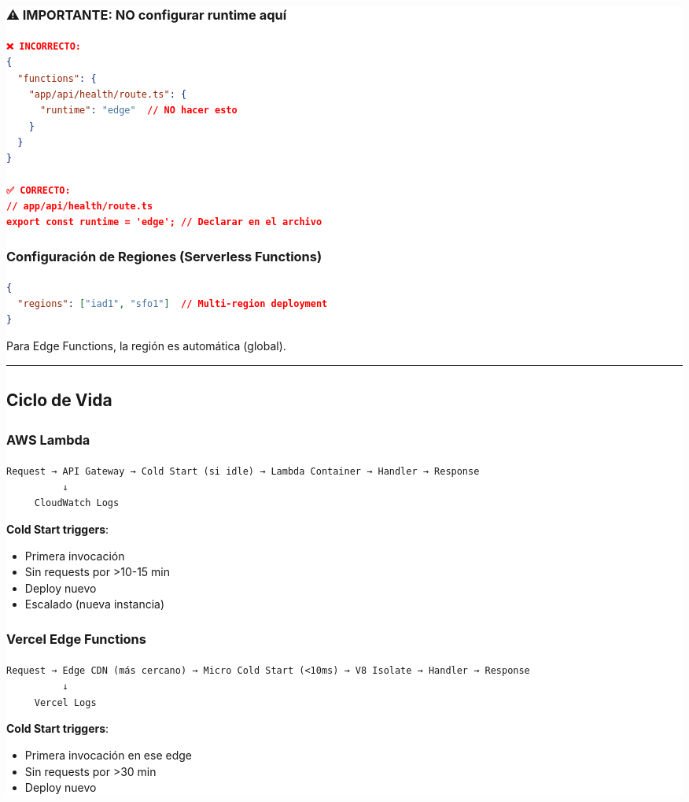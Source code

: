 ### ⚠️ IMPORTANTE: NO configurar runtime aquí

```json
❌ INCORRECTO:
{
  "functions": {
    "app/api/health/route.ts": {
      "runtime": "edge"  // NO hacer esto
    }
  }
}

✅ CORRECTO:
// app/api/health/route.ts
export const runtime = 'edge'; // Declarar en el archivo
```

### Configuración de Regiones (Serverless Functions)

```json
{
  "regions": ["iad1", "sfo1"]  // Multi-region deployment
}
```

Para Edge Functions, la región es automática (global).

---

## Ciclo de Vida

### AWS Lambda
```
Request → API Gateway → Cold Start (si idle) → Lambda Container → Handler → Response
          ↓
     CloudWatch Logs
```

**Cold Start triggers**:
- Primera invocación
- Sin requests por >10-15 min
- Deploy nuevo
- Escalado (nueva instancia)

### Vercel Edge Functions
```
Request → Edge CDN (más cercano) → Micro Cold Start (<10ms) → V8 Isolate → Handler → Response
          ↓
     Vercel Logs
```

**Cold Start triggers**:
- Primera invocación en ese edge
- Sin requests por >30 min
- Deploy nuevo
